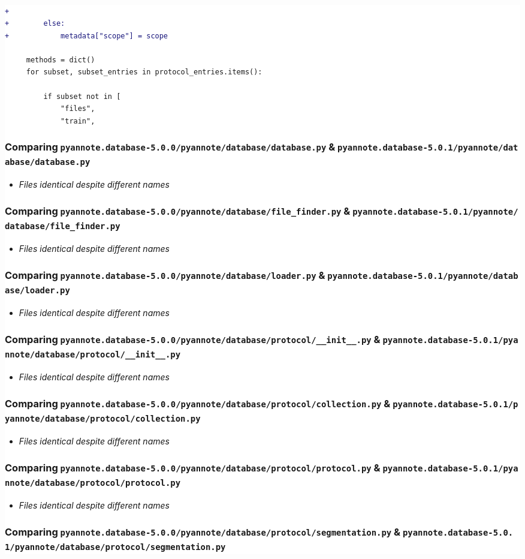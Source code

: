 ```diff
+
+        else:
+            metadata["scope"] = scope
 
     methods = dict()
     for subset, subset_entries in protocol_entries.items():
 
         if subset not in [
             "files",
             "train",
```

### Comparing `pyannote.database-5.0.0/pyannote/database/database.py` & `pyannote.database-5.0.1/pyannote/database/database.py`

 * *Files identical despite different names*

### Comparing `pyannote.database-5.0.0/pyannote/database/file_finder.py` & `pyannote.database-5.0.1/pyannote/database/file_finder.py`

 * *Files identical despite different names*

### Comparing `pyannote.database-5.0.0/pyannote/database/loader.py` & `pyannote.database-5.0.1/pyannote/database/loader.py`

 * *Files identical despite different names*

### Comparing `pyannote.database-5.0.0/pyannote/database/protocol/__init__.py` & `pyannote.database-5.0.1/pyannote/database/protocol/__init__.py`

 * *Files identical despite different names*

### Comparing `pyannote.database-5.0.0/pyannote/database/protocol/collection.py` & `pyannote.database-5.0.1/pyannote/database/protocol/collection.py`

 * *Files identical despite different names*

### Comparing `pyannote.database-5.0.0/pyannote/database/protocol/protocol.py` & `pyannote.database-5.0.1/pyannote/database/protocol/protocol.py`

 * *Files identical despite different names*

### Comparing `pyannote.database-5.0.0/pyannote/database/protocol/segmentation.py` & `pyannote.database-5.0.1/pyannote/database/protocol/segmentation.py`
